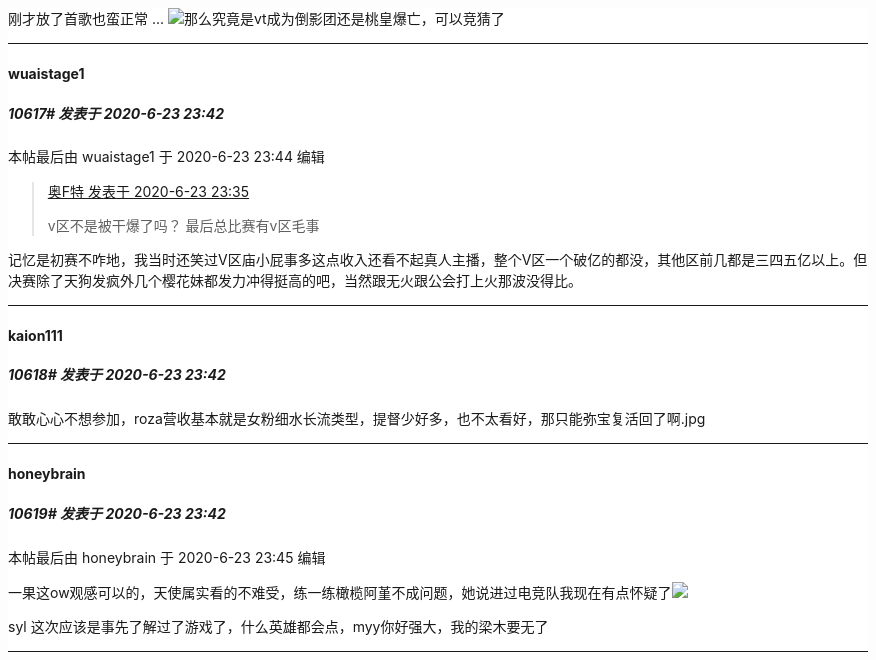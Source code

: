 刚才放了首歌也蛮正常 ...</blockquote>
<img src="https://static.saraba1st.com/image/smiley/face2017/067.png" referrerpolicy="no-referrer">那么究竟是vt成为倒影团还是桃皇爆亡，可以竞猜了







-----

####  wuaistage1  
##### 10617#       发表于 2020-6-23 23:42



 本帖最后由 wuaistage1 于 2020-6-23 23:44 编辑 
<blockquote><a href="httphttps://bbs.saraba1st.com/2b/forum.php?mod=redirect&amp;goto=findpost&amp;pid=47926298&amp;ptid=1942338" target="_blank">奥F特 发表于 2020-6-23 23:35</a>

v区不是被干爆了吗？ 最后总比赛有v区毛事</blockquote>
记忆是初赛不咋地，我当时还笑过V区庙小屁事多这点收入还看不起真人主播，整个V区一个破亿的都没，其他区前几都是三四五亿以上。但决赛除了天狗发疯外几个樱花妹都发力冲得挺高的吧，当然跟无火跟公会打上火那波没得比。 







-----

####  kaion111  
##### 10618#       发表于 2020-6-23 23:42




敢敢心心不想参加，roza营收基本就是女粉细水长流类型，提督少好多，也不太看好，那只能弥宝复活回了啊.jpg







-----

####  honeybrain  
##### 10619#       发表于 2020-6-23 23:42



 本帖最后由 honeybrain 于 2020-6-23 23:45 编辑 

一果这ow观感可以的，天使属实看的不难受，练一练橄榄阿堇不成问题，她说进过电竞队我现在有点怀疑了<img src="https://static.saraba1st.com/image/smiley/face2017/067.png" referrerpolicy="no-referrer">

syl 这次应该是事先了解过了游戏了，什么英雄都会点，myy你好强大，我的梁木要无了







-----
